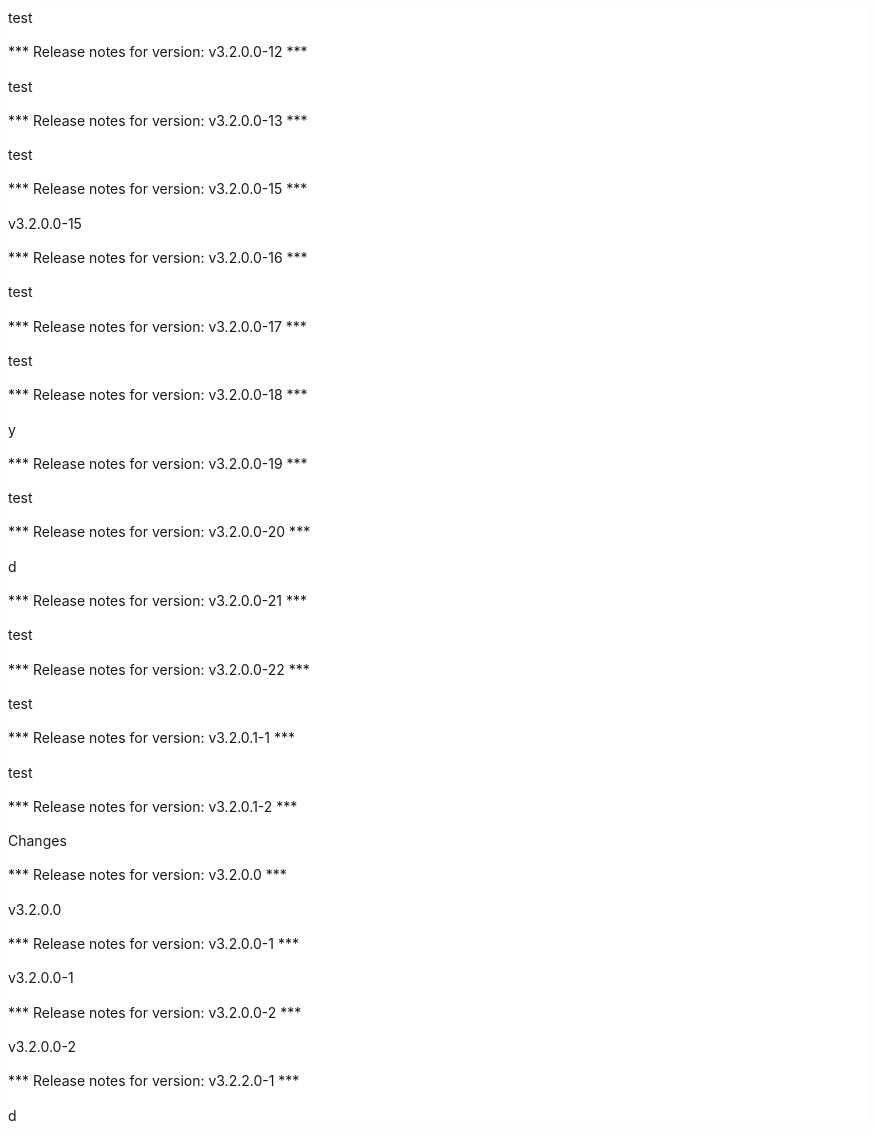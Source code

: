 test

*** Release notes for version: v3.2.0.0-12 ***

test


*** Release notes for version: v3.2.0.0-13 ***

test

*** Release notes for version: v3.2.0.0-15 ***

v3.2.0.0-15

*** Release notes for version: v3.2.0.0-16 ***

test

*** Release notes for version: v3.2.0.0-17 ***

test

*** Release notes for version: v3.2.0.0-18 ***

y

*** Release notes for version: v3.2.0.0-19 ***

test

*** Release notes for version: v3.2.0.0-20 ***

d

*** Release notes for version: v3.2.0.0-21 ***

test

*** Release notes for version: v3.2.0.0-22 ***

test

*** Release notes for version: v3.2.0.1-1 ***

test

*** Release notes for version: v3.2.0.1-2 ***

Changes

*** Release notes for version: v3.2.0.0 ***

v3.2.0.0

*** Release notes for version: v3.2.0.0-1 ***

v3.2.0.0-1

*** Release notes for version: v3.2.0.0-2 ***

v3.2.0.0-2

*** Release notes for version: v3.2.2.0-1 ***

d
